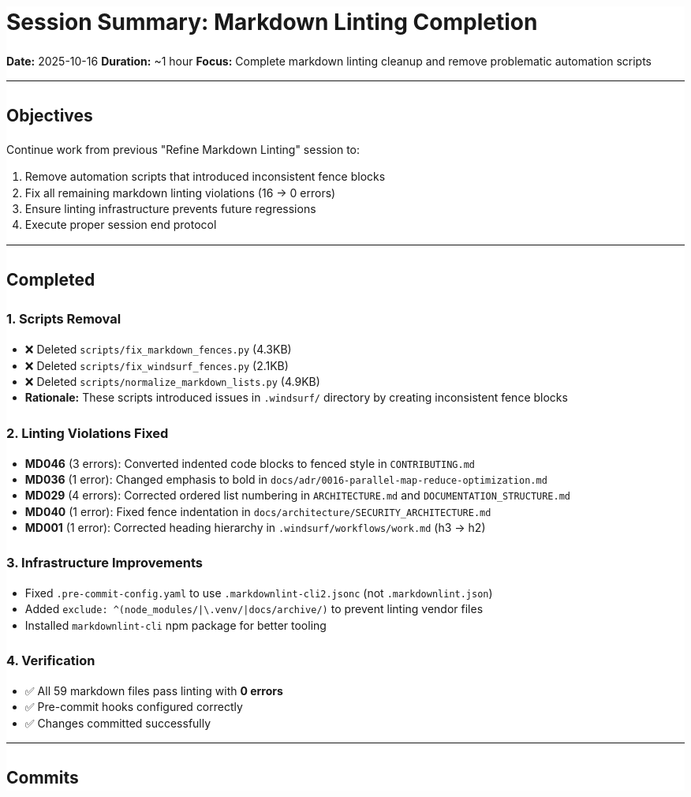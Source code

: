 # Session Summary: Markdown Linting Completion

**Date:** 2025-10-16
**Duration:** ~1 hour
**Focus:** Complete markdown linting cleanup and remove problematic automation scripts

---

## Objectives

Continue work from previous "Refine Markdown Linting" session to:

1. Remove automation scripts that introduced inconsistent fence blocks
2. Fix all remaining markdown linting violations (16 → 0 errors)
3. Ensure linting infrastructure prevents future regressions
4. Execute proper session end protocol

---

## Completed

### 1. Scripts Removal
- ❌ Deleted `scripts/fix_markdown_fences.py` (4.3KB)
- ❌ Deleted `scripts/fix_windsurf_fences.py` (2.1KB)
- ❌ Deleted `scripts/normalize_markdown_lists.py` (4.9KB)
- **Rationale:** These scripts introduced issues in `.windsurf/` directory by creating inconsistent fence blocks

### 2. Linting Violations Fixed
- **MD046** (3 errors): Converted indented code blocks to fenced style in `CONTRIBUTING.md`
- **MD036** (1 error): Changed emphasis to bold in `docs/adr/0016-parallel-map-reduce-optimization.md`
- **MD029** (4 errors): Corrected ordered list numbering in `ARCHITECTURE.md` and `DOCUMENTATION_STRUCTURE.md`
- **MD040** (1 error): Fixed fence indentation in `docs/architecture/SECURITY_ARCHITECTURE.md`
- **MD001** (1 error): Corrected heading hierarchy in `.windsurf/workflows/work.md` (h3 → h2)

### 3. Infrastructure Improvements
- Fixed `.pre-commit-config.yaml` to use `.markdownlint-cli2.jsonc` (not `.markdownlint.json`)
- Added `exclude: ^(node_modules/|\.venv/|docs/archive/)` to prevent linting vendor files
- Installed `markdownlint-cli` npm package for better tooling

### 4. Verification
- ✅ All 59 markdown files pass linting with **0 errors**
- ✅ Pre-commit hooks configured correctly
- ✅ Changes committed successfully

---

## Commits
